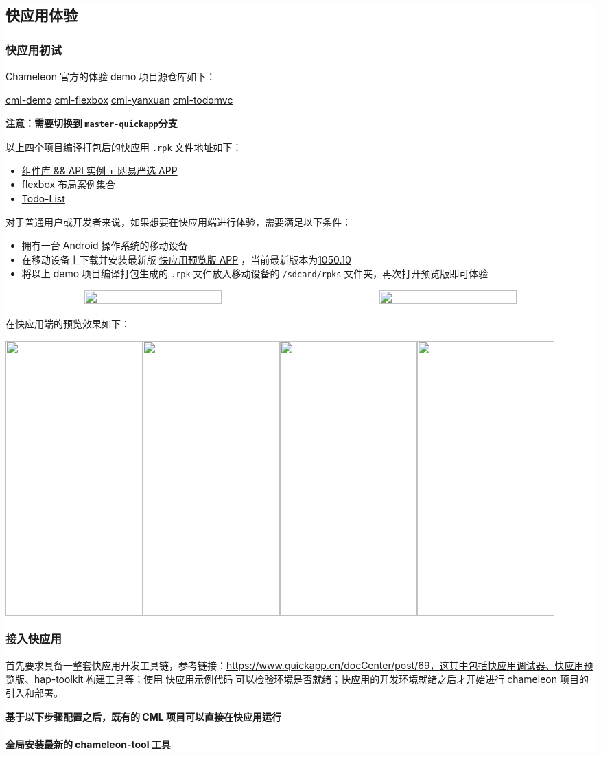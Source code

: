 ## 快应用体验

### 快应用初试

Chameleon 官方的体验 demo 项目源仓库如下：

[cml-demo](https://github.com/beatles-chameleon/cml-demo/tree/master-quickapp)
[cml-flexbox](https://github.com/chameleon-team/cml-flexbox/tree/master-quickapp)
[cml-yanxuan](https://github.com/chameleon-team/cml-yanxuan/tree/master-tt)
[cml-todomvc](https://github.com/chameleon-team/cml-todomvc/tree/master-quickapp)

**注意：需要切换到 `master-quickapp`分支**

以上四个项目编译打包后的快应用 `.rpk` 文件地址如下：

- [组件库 && API 实例 + 网易严选 APP](https://github.com/quickappcn/cml-extplatform-quickapp/blob/master/com.application.demo.release.rpk)
- [flexbox 布局案例集合](https://github.com/quickappcn/cml-extplatform-quickapp/blob/master/com.application.flexbox.release.rpk)
- [Todo-List](https://github.com/quickappcn/cml-extplatform-quickapp/blob/master/com.application.todo.release.rpk)

对于普通用户或开发者来说，如果想要在快应用端进行体验，需要满足以下条件：

- 拥有一台 Android 操作系统的移动设备
- 在移动设备上下载并安装最新版 [快应用预览版 APP](https://www.quickapp.cn/docCenter/post/69) ，当前最新版本为[1050.10](https://statres.quickapp.cn/quickapp/quickapp/201806/file/quickapp_platform_preview_release_v1050.01.apk)
- 将以上 demo 项目编译打包生成的 `.rpk` 文件放入移动设备的 `/sdcard/rpks` 文件夹，再次打开预览版即可体验

<div style="display: flex;flex-direction: row;justify-content: space-around">
	<img src="https://raw.githubusercontent.com/quickappcn/cml-extplatform-quickapp/master/rpks.jpg" width="200px" height="100%" />
	<img src="https://raw.githubusercontent.com/quickappcn/cml-extplatform-quickapp/master/preview.jpg" width="200px" height="100%" />
</div>

在快应用端的预览效果如下：

<div style="display: flex">
  <img src="https://raw.githubusercontent.com/quickappcn/cml-extplatform-quickapp/master/base.png" width="200px" height="400px"/>
  <img src="https://raw.githubusercontent.com/quickappcn/cml-extplatform-quickapp/master/flexbox.png" width="200px" height="400px"/>
  <img src="https://raw.githubusercontent.com/quickappcn/cml-extplatform-quickapp/master/yanxuan.png" width="200px" height="400px" />
  <img src="https://raw.githubusercontent.com/quickappcn/cml-extplatform-quickapp/master/todo.png" width="200px"  height="400px"/>
</div>

### 接入快应用

首先要求具备一整套快应用开发工具链，参考链接：https://www.quickapp.cn/docCenter/post/69，这其中包括快应用调试器、快应用预览版、hap-toolkit 构建工具等；使用 [快应用示例代码](https://github.com/quickappcn/sample) 可以检验环境是否就绪；快应用的开发环境就绪之后才开始进行 chameleon 项目的引入和部署。

**基于以下步骤配置之后，既有的 CML 项目可以直接在快应用运行**

#### 全局安装最新的 chameleon-tool 工具
